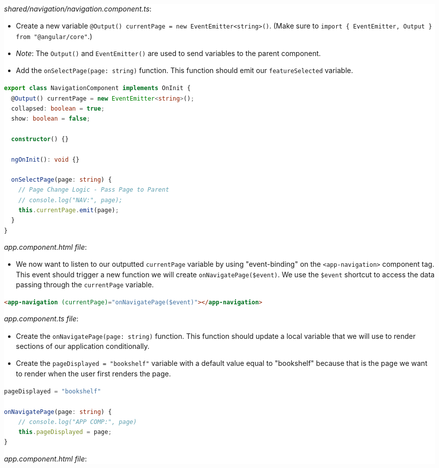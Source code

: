 _shared/navigation/navigation.component.ts_:

- Create a new variable `@Output() currentPage = new EventEmitter<string>()`. (Make sure to `import { EventEmitter, Output } from "@angular/core"`.)

- _Note_: The `Output()` and `EventEmitter()` are used to send variables to the parent component.

- Add the `onSelectPage(page: string)` function. This function should emit our `featureSelected` variable.

```typescript
export class NavigationComponent implements OnInit {
  @Output() currentPage = new EventEmitter<string>();
  collapsed: boolean = true;
  show: boolean = false;

  constructor() {}

  ngOnInit(): void {}

  onSelectPage(page: string) {
    // Page Change Logic - Pass Page to Parent
    // console.log("NAV:", page);
    this.currentPage.emit(page);
  }
}
```

_app.component.html file_:

- We now want to listen to our outputted `currentPage` variable by using "event-binding" on the `<app-navigation>` component tag. This event should trigger a new function we will create `onNavigatePage($event)`. We use the `$event` shortcut to access the data passing through the `currentPage` variable.

```html
<app-navigation (currentPage)="onNavigatePage($event)"></app-navigation>
```

_app.component.ts file_:

- Create the `onNavigatePage(page: string)` function. This function should update a local variable that we will use to render sections of our application conditionally.

- Create the `pageDisplayed = "bookshelf"` variable with a default value equal to "bookshelf" because that is the page we want to render when the user first renders the page.

```typescript
pageDisplayed = "bookshelf"

onNavigatePage(page: string) {
    // console.log("APP COMP:", page)
    this.pageDisplayed = page;
}
```

_app.component.html file_:
